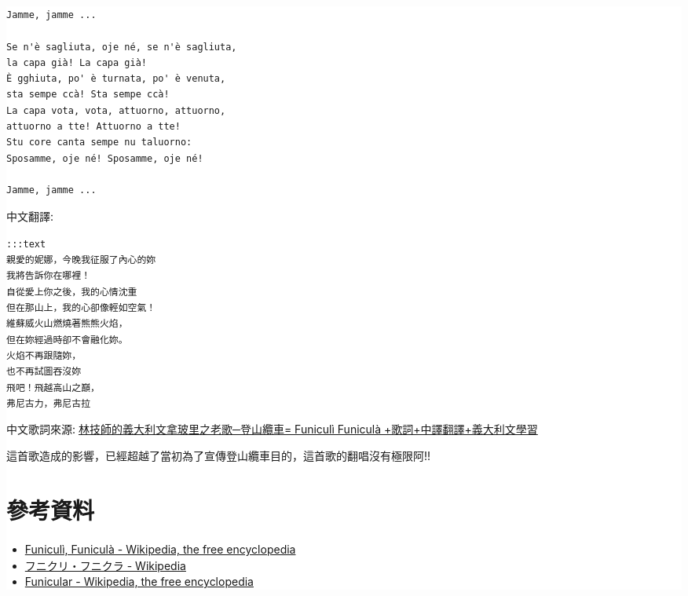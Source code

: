     Jamme, jamme ...
     
    Se n'è sagliuta, oje né, se n'è sagliuta,
    la capa già! La capa già!
    È gghiuta, po' è turnata, po' è venuta,
    sta sempe ccà! Sta sempe ccà!
    La capa vota, vota, attuorno, attuorno,
    attuorno a tte! Attuorno a tte!
    Stu core canta sempe nu taluorno:
    Sposamme, oje né! Sposamme, oje né!
     
    Jamme, jamme ...


中文翻譯:

    :::text
    親愛的妮娜，今晚我征服了內心的妳
    我將告訴你在哪裡！
    自從愛上你之後，我的心情沈重
    但在那山上，我的心卻像輕如空氣！
    維蘇威火山燃燒著熊熊火焰，
    但在妳經過時卻不會融化妳。
    火焰不再跟隨妳，
    也不再試圖吞沒妳
    飛吧！飛越高山之巔，
    弗尼古力，弗尼古拉

中文歌詞來源: [林技師的義大利文拿玻里之老歌─登山纜車= Funiculì Funiculà +歌詞+中譯翻譯+義大利文學習](http://tw.myblog.yahoo.com/jw!yCUORiyRGALGlJFkoXU-/article?mid=3158&prev=3170&next=3156)


這首歌造成的影響，已經超越了當初為了宣傳登山纜車目的，這首歌的翻唱沒有極限阿!!

# 參考資料

* [Funiculì, Funiculà - Wikipedia, the free encyclopedia](http://en.wikipedia.org/wiki/Funiculì,_Funiculà)
* [フニクリ・フニクラ - Wikipedia](http://ja.wikipedia.org/wiki/フニクリ・フニクラ>)
* [Funicular - Wikipedia, the free encyclopedia](http://en.wikipedia.org/wiki/Funicular)
